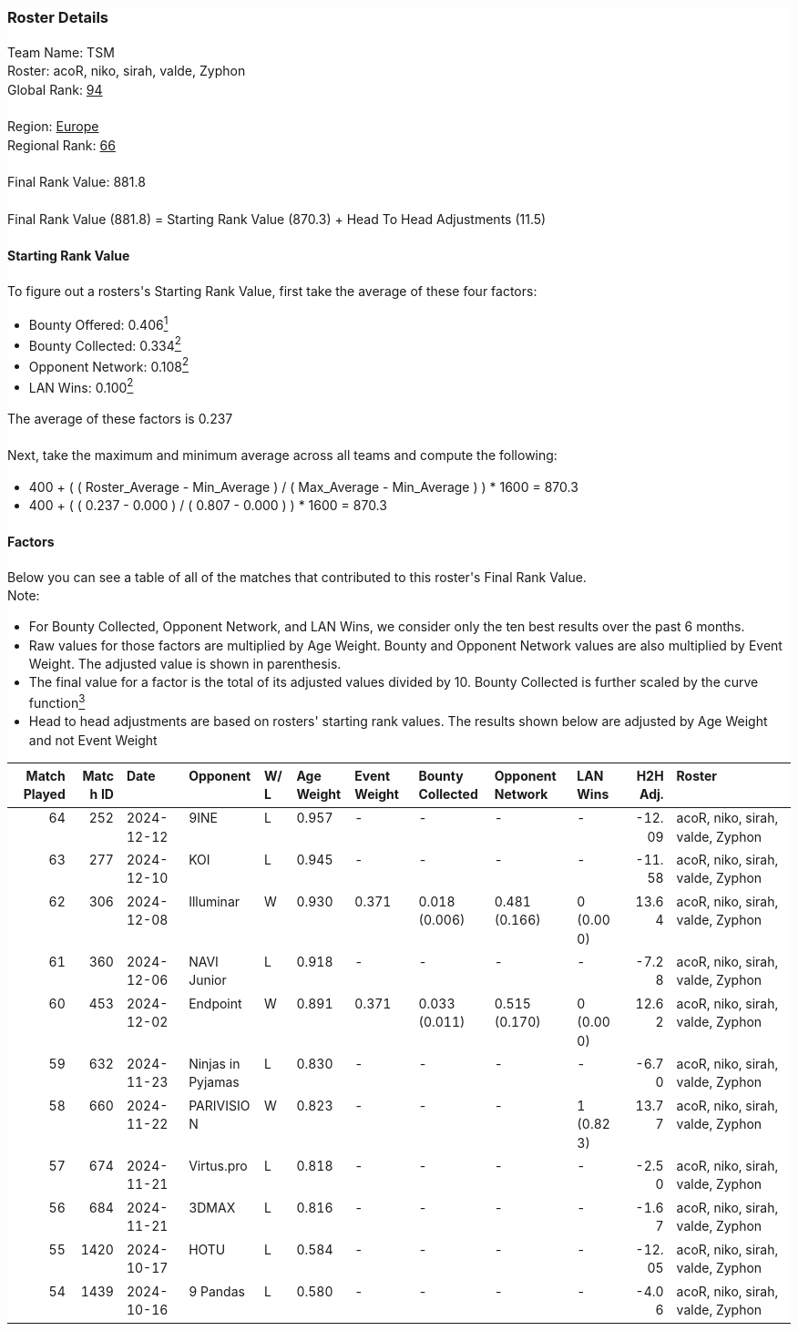 ### Roster Details<br />
Team Name: TSM<br />
Roster: acoR, niko, sirah, valde, Zyphon<br />
Global Rank: [94](../../standings_global_2025_01_17.md)<br />
<br />
Region: [Europe]( ../../standings_europe_2025_01_17.md)<br />
Regional Rank: [66]( ../../standings_europe_2025_01_17.md)<br />
<br />
Final Rank Value:  881.8<br />
<br />
Final Rank Value (881.8) = Starting Rank Value (870.3) + Head To Head Adjustments (11.5)<br />

#### Starting Rank Value<br />
To figure out a rosters's Starting Rank Value, first take the average of these four factors:<br />
- Bounty Offered: 0.406[<sup>1</sup>](#table2)
- Bounty Collected: 0.334[<sup>2</sup>](#table1)
- Opponent Network: 0.108[<sup>2</sup>](#table1)
- LAN Wins: 0.100[<sup>2</sup>](#table1)

The average of these factors is 0.237<br />
<br />
Next, take the maximum and minimum average across all teams and compute the following:<br />
- 400 + ( ( Roster_Average - Min_Average ) / ( Max_Average - Min_Average ) ) * 1600 = 870.3
- 400 + ( ( 0.237 - 0.000 ) / ( 0.807 - 0.000 ) ) * 1600 = 870.3


#### Factors<br />
Below you can see a table of all of the matches that contributed to this roster's Final Rank Value.<br />
Note:<br />

- For Bounty Collected, Opponent Network, and LAN Wins, we consider only the ten best results over the past 6 months.
- Raw values for those factors are multiplied by Age Weight. Bounty and Opponent Network values are also multiplied by Event Weight. The adjusted value is shown in parenthesis.
- The final value for a factor is the total of its adjusted values divided by 10. Bounty Collected is further scaled by the curve function[<sup>3</sup>](#curveFunction)
- Head to head adjustments are based on rosters' starting rank values. The results shown below are adjusted by Age Weight and not Event Weight
<span id="table1"></span><br />


| Match Played | Match ID | Date       | Opponent          | W/L | Age Weight | Event Weight | Bounty Collected | Opponent Network | LAN Wins  | H2H Adj. | Roster                            |
| -: | -: | :- | :- | :- | :- | :- | :- | :- | :- | -: | :- |
|           64 |      252 | 2024-12-12 | 9INE              | L   | 0.957      | -            | -                | -                | -         |   -12.09 | acoR, niko, sirah, valde, Zyphon  |
|           63 |      277 | 2024-12-10 | KOI               | L   | 0.945      | -            | -                | -                | -         |   -11.58 | acoR, niko, sirah, valde, Zyphon  |
|           62 |      306 | 2024-12-08 | Illuminar         | W   | 0.930      | 0.371        | 0.018 (0.006)    | 0.481 (0.166)    | 0 (0.000) |    13.64 | acoR, niko, sirah, valde, Zyphon  |
|           61 |      360 | 2024-12-06 | NAVI Junior       | L   | 0.918      | -            | -                | -                | -         |    -7.28 | acoR, niko, sirah, valde, Zyphon  |
|           60 |      453 | 2024-12-02 | Endpoint          | W   | 0.891      | 0.371        | 0.033 (0.011)    | 0.515 (0.170)    | 0 (0.000) |    12.62 | acoR, niko, sirah, valde, Zyphon  |
|           59 |      632 | 2024-11-23 | Ninjas in Pyjamas | L   | 0.830      | -            | -                | -                | -         |    -6.70 | acoR, niko, sirah, valde, Zyphon  |
|           58 |      660 | 2024-11-22 | PARIVISION        | W   | 0.823      | -            | -                | -                | 1 (0.823) |    13.77 | acoR, niko, sirah, valde, Zyphon  |
|           57 |      674 | 2024-11-21 | Virtus.pro        | L   | 0.818      | -            | -                | -                | -         |    -2.50 | acoR, niko, sirah, valde, Zyphon  |
|           56 |      684 | 2024-11-21 | 3DMAX             | L   | 0.816      | -            | -                | -                | -         |    -1.67 | acoR, niko, sirah, valde, Zyphon  |
|           55 |     1420 | 2024-10-17 | HOTU              | L   | 0.584      | -            | -                | -                | -         |   -12.05 | acoR, niko, sirah, valde, Zyphon  |
|           54 |     1439 | 2024-10-16 | 9 Pandas          | L   | 0.580      | -            | -                | -                | -         |    -4.06 | acoR, niko, sirah, valde, Zyphon  |